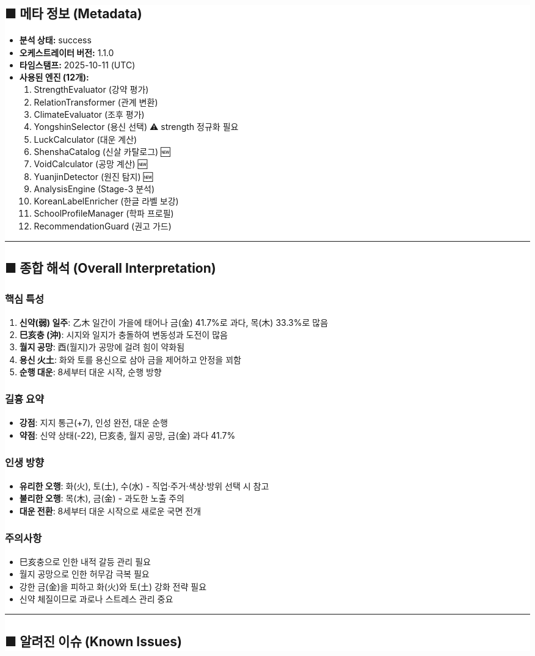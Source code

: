 ## ■ 메타 정보 (Metadata)

- **분석 상태:** success
- **오케스트레이터 버전:** 1.1.0
- **타임스탬프:** 2025-10-11 (UTC)
- **사용된 엔진 (12개):**
  1. StrengthEvaluator (강약 평가)
  2. RelationTransformer (관계 변환)
  3. ClimateEvaluator (조후 평가)
  4. YongshinSelector (용신 선택) ⚠️ strength 정규화 필요
  5. LuckCalculator (대운 계산)
  6. ShenshaCatalog (신살 카탈로그) 🆕
  7. VoidCalculator (공망 계산) 🆕
  8. YuanjinDetector (원진 탐지) 🆕
  9. AnalysisEngine (Stage-3 분석)
  10. KoreanLabelEnricher (한글 라벨 보강)
  11. SchoolProfileManager (학파 프로필)
  12. RecommendationGuard (권고 가드)

---

## ■ 종합 해석 (Overall Interpretation)

### 핵심 특성
1. **신약(弱) 일주**: 乙木 일간이 가을에 태어나 금(金) 41.7%로 과다, 목(木) 33.3%로 많음
2. **巳亥충 (沖)**: 시지와 일지가 충돌하여 변동성과 도전이 많음
3. **월지 공망**: 酉(월지)가 공망에 걸려 힘이 약화됨
4. **용신 火土**: 화와 토를 용신으로 삼아 금을 제어하고 안정을 꾀함
5. **순행 대운**: 8세부터 대운 시작, 순행 방향

### 길흉 요약
- **강점**: 지지 통근(+7), 인성 완전, 대운 순행
- **약점**: 신약 상태(-22), 巳亥충, 월지 공망, 금(金) 과다 41.7%

### 인생 방향
- **유리한 오행**: 화(火), 토(土), 수(水) - 직업·주거·색상·방위 선택 시 참고
- **불리한 오행**: 목(木), 금(金) - 과도한 노출 주의
- **대운 전환**: 8세부터 대운 시작으로 새로운 국면 전개

### 주의사항
- 巳亥충으로 인한 내적 갈등 관리 필요
- 월지 공망으로 인한 허무감 극복 필요
- 강한 금(金)을 피하고 화(火)와 토(土) 강화 전략 필요
- 신약 체질이므로 과로나 스트레스 관리 중요

---

## ■ 알려진 이슈 (Known Issues)
